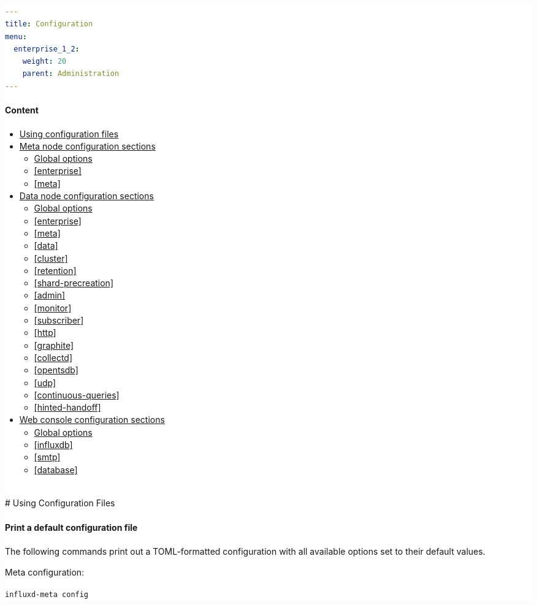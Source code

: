 ```yaml
---
title: Configuration
menu:
  enterprise_1_2:
    weight: 20
    parent: Administration
---
```


#### Content

* [Using configuration files](#using-configuration-files)
* [Meta node configuration sections](#meta-node-configuration)
    * [Global options](#global-options)
    * [[enterprise]](#enterprise)
    * [[meta]](#meta)
* [Data node configuration sections](#data-node-configuration)
    * [Global options](#global-options-1)
    * [[enterprise]](#enterprise-1)
    * [[meta]](#meta-1)
    * [[data]](#data)
    * [[cluster]](#cluster)
    * [[retention]](#retention)
    * [[shard-precreation]](#shard-precreation)
    * [[admin]](#admin)
    * [[monitor]](#monitor)
    * [[subscriber]](#subscriber)
    * [[http]](#http)
    * [[graphite]](#graphite)
    * [[collectd]](#collectd)
    * [[opentsdb]](#opentsdb)
    * [[udp]](#udp)
    * [[continuous-queries]](#continuous-queries)
    * [[hinted-handoff]](#hinted-handoff)
* [Web console configuration sections](#web-console-configuration)
    * [Global options](#global-options-2)
    * [[influxdb]](#influxdb)
    * [[smtp]](#smtp)
    * [[database]](#database)

<br>
# Using Configuration Files

#### Print a default configuration file

The following commands print out a TOML-formatted configuration with all
available options set to their default values.

Meta configuration:
```
influxd-meta config
```
